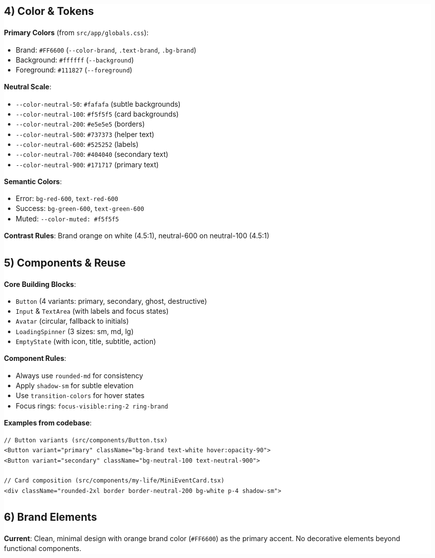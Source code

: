 ## 4) Color & Tokens

**Primary Colors** (from `src/app/globals.css`):
- Brand: `#FF6600` (`--color-brand`, `.text-brand`, `.bg-brand`)
- Background: `#ffffff` (`--background`)
- Foreground: `#111827` (`--foreground`)

**Neutral Scale**:
- `--color-neutral-50`: `#fafafa` (subtle backgrounds)
- `--color-neutral-100`: `#f5f5f5` (card backgrounds)
- `--color-neutral-200`: `#e5e5e5` (borders)
- `--color-neutral-500`: `#737373` (helper text)
- `--color-neutral-600`: `#525252` (labels)
- `--color-neutral-700`: `#404040` (secondary text)
- `--color-neutral-900`: `#171717` (primary text)

**Semantic Colors**:
- Error: `bg-red-600`, `text-red-600`
- Success: `bg-green-600`, `text-green-600`
- Muted: `--color-muted: #f5f5f5`

**Contrast Rules**: Brand orange on white (4.5:1), neutral-600 on neutral-100 (4.5:1)

## 5) Components & Reuse

**Core Building Blocks**:
- `Button` (4 variants: primary, secondary, ghost, destructive)
- `Input` & `TextArea` (with labels and focus states)
- `Avatar` (circular, fallback to initials)
- `LoadingSpinner` (3 sizes: sm, md, lg)
- `EmptyState` (with icon, title, subtitle, action)

**Component Rules**:
- Always use `rounded-md` for consistency
- Apply `shadow-sm` for subtle elevation
- Use `transition-colors` for hover states
- Focus rings: `focus-visible:ring-2 ring-brand`

**Examples from codebase**:
```tsx
// Button variants (src/components/Button.tsx)
<Button variant="primary" className="bg-brand text-white hover:opacity-90">
<Button variant="secondary" className="bg-neutral-100 text-neutral-900">

// Card composition (src/components/my-life/MiniEventCard.tsx)
<div className="rounded-2xl border border-neutral-200 bg-white p-4 shadow-sm">
```

## 6) Brand Elements

**Current**: Clean, minimal design with orange brand color (`#FF6600`) as the primary accent. No decorative elements beyond functional components.
